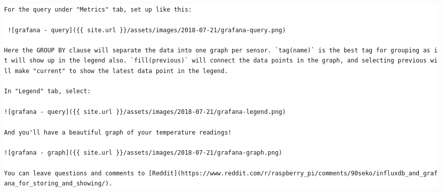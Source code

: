 ```{% raw %}
For the query under "Metrics" tab, set up like this:

 ![grafana - query]({{ site.url }}/assets/images/2018-07-21/grafana-query.png)

Here the GROUP BY clause will separate the data into one graph per sensor. `tag(name)` is the best tag for grouping as it will show up in the legend also. `fill(previous)` will connect the data points in the graph, and selecting previous will make "current" to show the latest data point in the legend.

In "Legend" tab, select:

![grafana - query]({{ site.url }}/assets/images/2018-07-21/grafana-legend.png)

And you'll have a beautiful graph of your temperature readings!

![grafana - graph]({{ site.url }}/assets/images/2018-07-21/grafana-graph.png)

You can leave questions and comments to [Reddit](https://www.reddit.com/r/raspberry_pi/comments/90seko/influxdb_and_grafana_for_storing_and_showing/).

